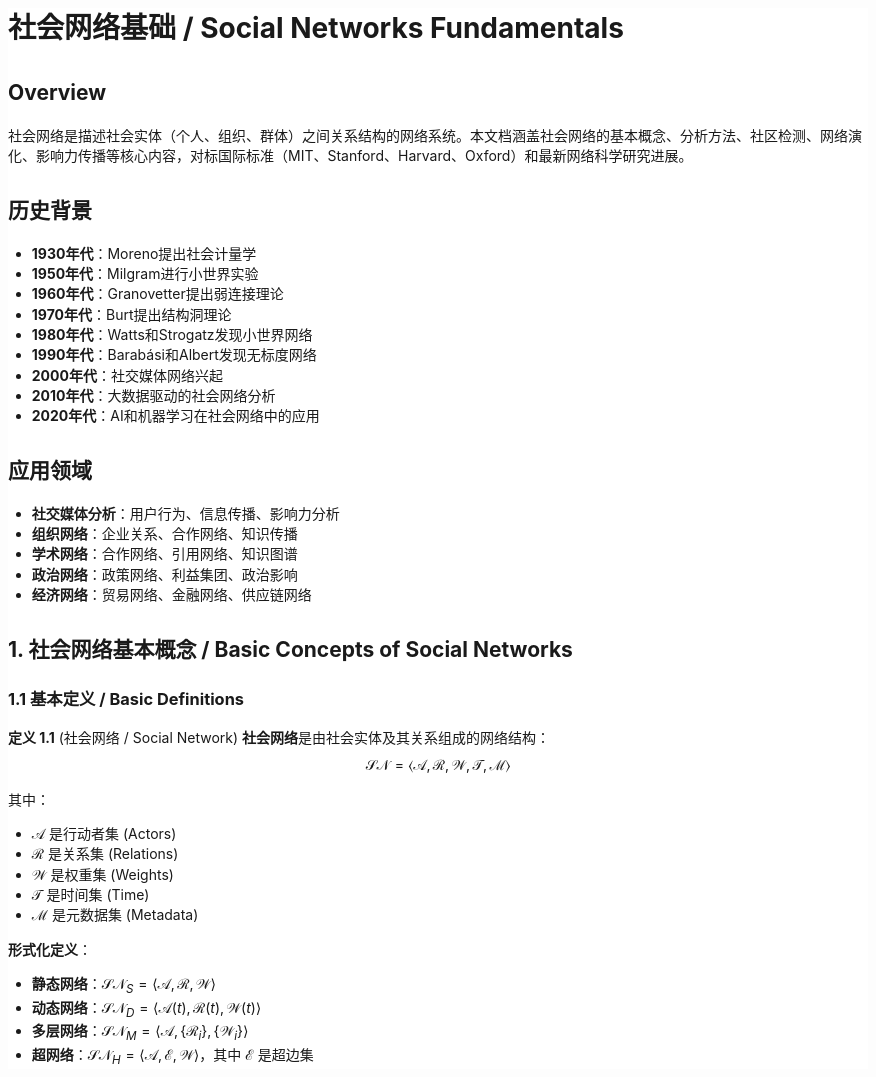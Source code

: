 # 社会网络基础 / Social Networks Fundamentals

## Overview

社会网络是描述社会实体（个人、组织、群体）之间关系结构的网络系统。本文档涵盖社会网络的基本概念、分析方法、社区检测、网络演化、影响力传播等核心内容，对标国际标准（MIT、Stanford、Harvard、Oxford）和最新网络科学研究进展。

## 历史背景

- **1930年代**：Moreno提出社会计量学
- **1950年代**：Milgram进行小世界实验
- **1960年代**：Granovetter提出弱连接理论
- **1970年代**：Burt提出结构洞理论
- **1980年代**：Watts和Strogatz发现小世界网络
- **1990年代**：Barabási和Albert发现无标度网络
- **2000年代**：社交媒体网络兴起
- **2010年代**：大数据驱动的社会网络分析
- **2020年代**：AI和机器学习在社会网络中的应用

## 应用领域

- **社交媒体分析**：用户行为、信息传播、影响力分析
- **组织网络**：企业关系、合作网络、知识传播
- **学术网络**：合作网络、引用网络、知识图谱
- **政治网络**：政策网络、利益集团、政治影响
- **经济网络**：贸易网络、金融网络、供应链网络

## 1. 社会网络基本概念 / Basic Concepts of Social Networks

### 1.1 基本定义 / Basic Definitions

**定义 1.1** (社会网络 / Social Network)
**社会网络**是由社会实体及其关系组成的网络结构：
$$\mathcal{SN} = \langle \mathcal{A}, \mathcal{R}, \mathcal{W}, \mathcal{T}, \mathcal{M} \rangle$$

其中：

- $\mathcal{A}$ 是行动者集 (Actors)
- $\mathcal{R}$ 是关系集 (Relations)
- $\mathcal{W}$ 是权重集 (Weights)
- $\mathcal{T}$ 是时间集 (Time)
- $\mathcal{M}$ 是元数据集 (Metadata)

**形式化定义**：

- **静态网络**：$\mathcal{SN}_S = \langle \mathcal{A}, \mathcal{R}, \mathcal{W} \rangle$
- **动态网络**：$\mathcal{SN}_D = \langle \mathcal{A}(t), \mathcal{R}(t), \mathcal{W}(t) \rangle$
- **多层网络**：$\mathcal{SN}_M = \langle \mathcal{A}, \{\mathcal{R}_i\}, \{\mathcal{W}_i\} \rangle$
- **超网络**：$\mathcal{SN}_H = \langle \mathcal{A}, \mathcal{E}, \mathcal{W} \rangle$，其中 $\mathcal{E}$ 是超边集
